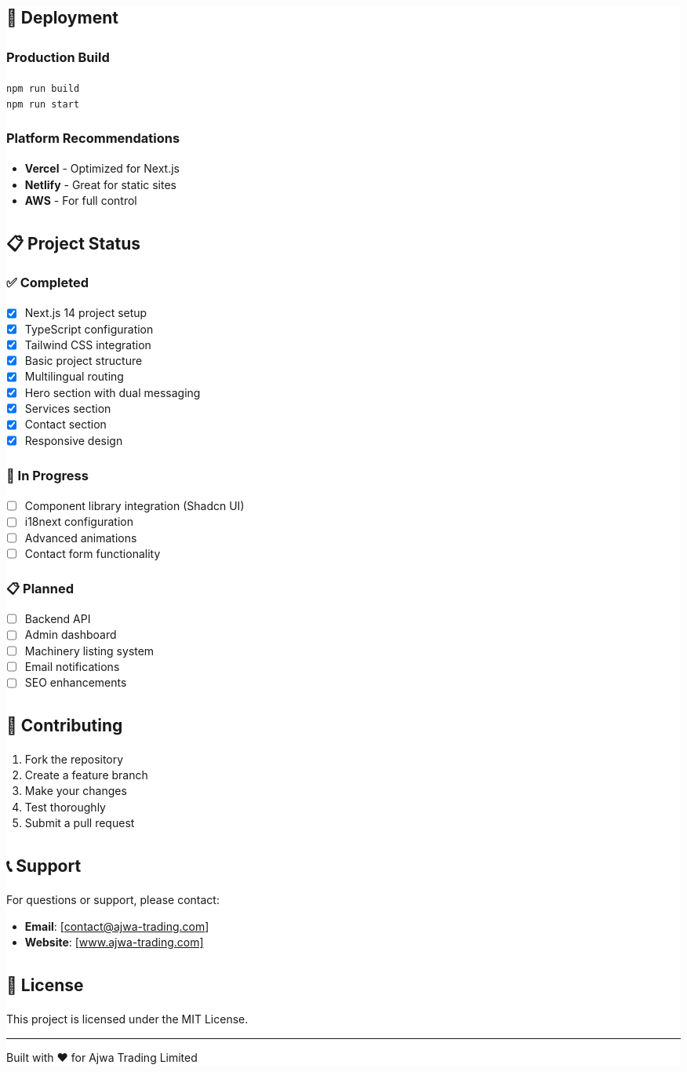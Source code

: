 ## 🚀 Deployment

### Production Build
```bash
npm run build
npm run start
```

### Platform Recommendations
- **Vercel** - Optimized for Next.js
- **Netlify** - Great for static sites
- **AWS** - For full control

## 📋 Project Status

### ✅ Completed
- [x] Next.js 14 project setup
- [x] TypeScript configuration
- [x] Tailwind CSS integration
- [x] Basic project structure
- [x] Multilingual routing
- [x] Hero section with dual messaging
- [x] Services section
- [x] Contact section
- [x] Responsive design

### 🔄 In Progress
- [ ] Component library integration (Shadcn UI)
- [ ] i18next configuration
- [ ] Advanced animations
- [ ] Contact form functionality

### 📋 Planned
- [ ] Backend API
- [ ] Admin dashboard
- [ ] Machinery listing system
- [ ] Email notifications
- [ ] SEO enhancements

## 🤝 Contributing

1. Fork the repository
2. Create a feature branch
3. Make your changes
4. Test thoroughly
5. Submit a pull request

## 📞 Support

For questions or support, please contact:
- **Email**: [contact@ajwa-trading.com]
- **Website**: [www.ajwa-trading.com]

## 📄 License

This project is licensed under the MIT License.

---

Built with ❤️ for Ajwa Trading Limited 